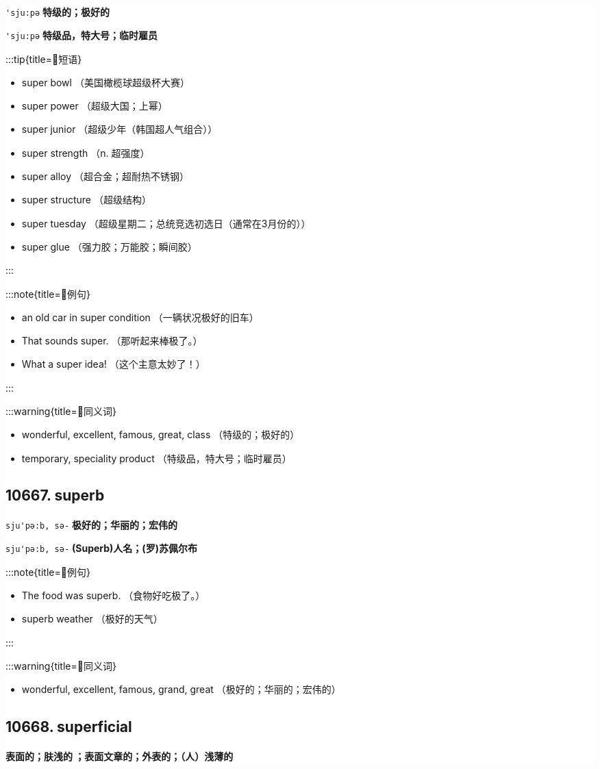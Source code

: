 `'sju:pə`  **特级的；极好的**

`'sju:pə`  **特级品，特大号；临时雇员**

:::tip{title=🤩短语}

- super bowl （美国橄榄球超级杯大赛）

- super power （超级大国；上幂）

- super junior （超级少年（韩国超人气组合））

- super strength （n. 超强度）

- super alloy （超合金；超耐热不锈钢）

- super structure （超级结构）

- super tuesday （超级星期二；总统竞选初选日（通常在3月份的））

- super glue （强力胶；万能胶；瞬间胶）

:::

:::note{title=🎤例句}

- an old car in super condition （一辆状况极好的旧车）

- That sounds super. （那听起来棒极了。）

- What a super idea! （这个主意太妙了！）

:::

:::warning{title=🤔同义词}

- wonderful, excellent, famous, great, class （特级的；极好的）

- temporary, speciality product （特级品，特大号；临时雇员）


## 10667. superb

`sju'pə:b, sə-`  **极好的；华丽的；宏伟的**

`sju'pə:b, sə-`  **(Superb)人名；(罗)苏佩尔布**

:::note{title=🎤例句}

- The food was superb. （食物好吃极了。）

- superb weather （极好的天气）

:::

:::warning{title=🤔同义词}

- wonderful, excellent, famous, grand, great （极好的；华丽的；宏伟的）


## 10668. superficial

**表面的；肤浅的 ；表面文章的；外表的；（人）浅薄的**
